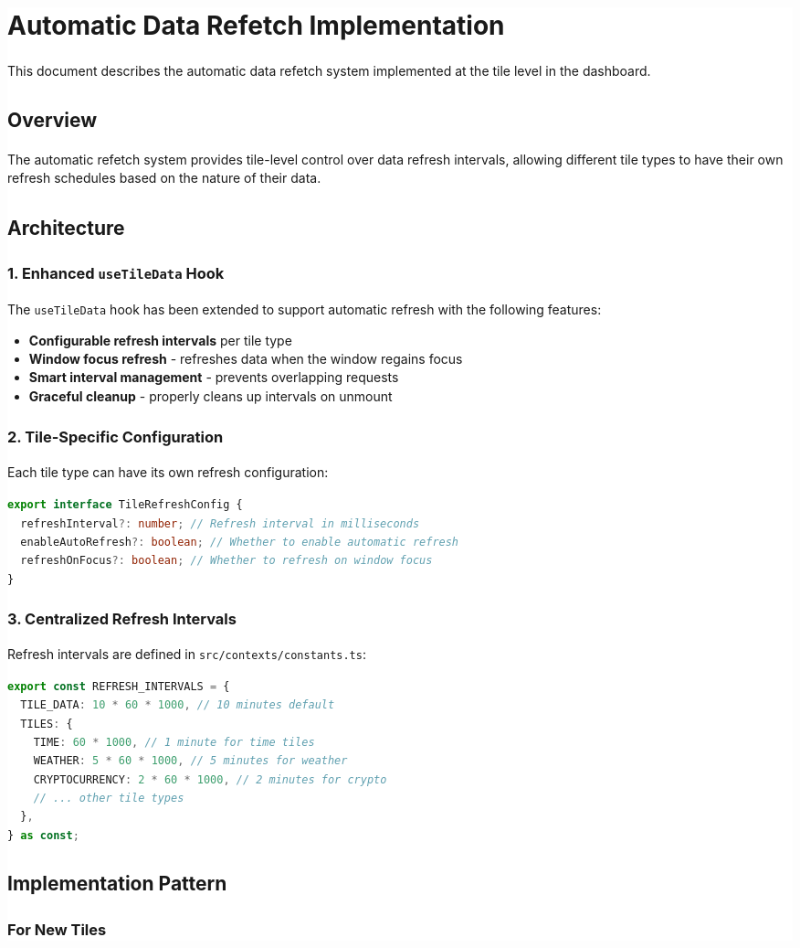 # Automatic Data Refetch Implementation

This document describes the automatic data refetch system implemented at the tile level in the dashboard.

## Overview

The automatic refetch system provides tile-level control over data refresh intervals, allowing different tile types to have their own refresh schedules based on the nature of their data.

## Architecture

### 1. Enhanced `useTileData` Hook

The `useTileData` hook has been extended to support automatic refresh with the following features:

- **Configurable refresh intervals** per tile type
- **Window focus refresh** - refreshes data when the window regains focus
- **Smart interval management** - prevents overlapping requests
- **Graceful cleanup** - properly cleans up intervals on unmount

### 2. Tile-Specific Configuration

Each tile type can have its own refresh configuration:

```typescript
export interface TileRefreshConfig {
  refreshInterval?: number; // Refresh interval in milliseconds
  enableAutoRefresh?: boolean; // Whether to enable automatic refresh
  refreshOnFocus?: boolean; // Whether to refresh on window focus
}
```

### 3. Centralized Refresh Intervals

Refresh intervals are defined in `src/contexts/constants.ts`:

```typescript
export const REFRESH_INTERVALS = {
  TILE_DATA: 10 * 60 * 1000, // 10 minutes default
  TILES: {
    TIME: 60 * 1000, // 1 minute for time tiles
    WEATHER: 5 * 60 * 1000, // 5 minutes for weather
    CRYPTOCURRENCY: 2 * 60 * 1000, // 2 minutes for crypto
    // ... other tile types
  },
} as const;
```

## Implementation Pattern

### For New Tiles
